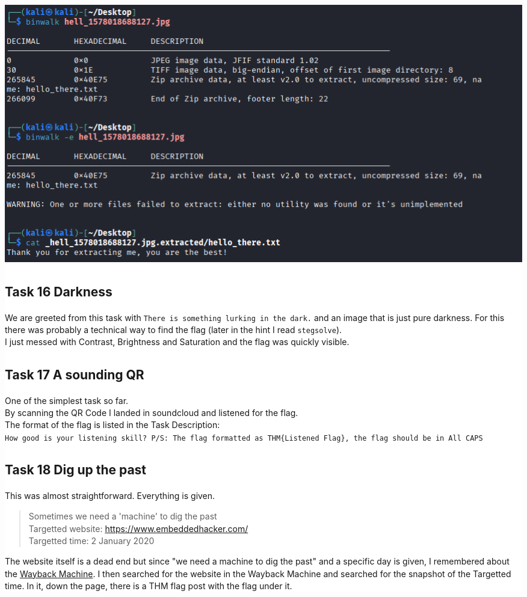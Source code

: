 ![Screenshot](./screenshots/task_15.png)

## Task 16 Darkness

We are greeted from this task with `There is something lurking in the dark.` and an image that is just pure darkness.
For this there was probably a technical way to find the flag (later in the hint I read `stegsolve`).  
I just messed with Contrast, Brightness and Saturation and the flag was quickly visible.

## Task 17 A sounding QR

One of the simplest task so far.  
By scanning the QR Code I landed in soundcloud and listened for the flag.  
The format of the flag is listed in the Task Description:  
`How good is your listening skill?
P/S: The flag formatted as THM{Listened Flag}, the flag should be in All CAPS`

## Task 18 Dig up the past

This was almost straightforward. Everything is given.  
> Sometimes we need a 'machine' to dig the past  
Targetted website: https://www.embeddedhacker.com/  
Targetted time: 2 January 2020

The website itself is a dead end but since "we need a machine to dig the past" and a specific day is given, I remembered about the [Wayback Machine](https://web.archive.org/). I then searched for the website in the Wayback Machine and searched for the snapshot of the Targetted time. In it, down the page, there is a THM flag post with the flag under it.
